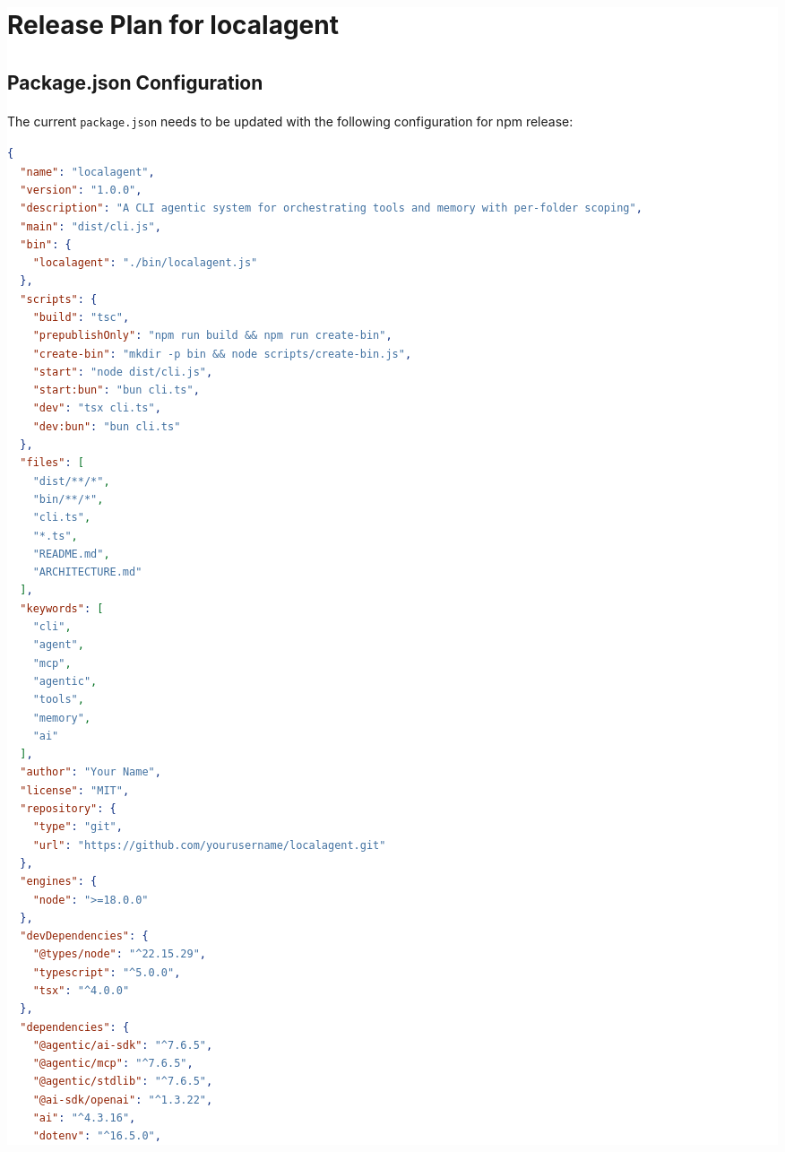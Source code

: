 # Release Plan for localagent

## Package.json Configuration

The current `package.json` needs to be updated with the following configuration for npm release:

```json
{
  "name": "localagent",
  "version": "1.0.0",
  "description": "A CLI agentic system for orchestrating tools and memory with per-folder scoping",
  "main": "dist/cli.js",
  "bin": {
    "localagent": "./bin/localagent.js"
  },
  "scripts": {
    "build": "tsc",
    "prepublishOnly": "npm run build && npm run create-bin",
    "create-bin": "mkdir -p bin && node scripts/create-bin.js",
    "start": "node dist/cli.js",
    "start:bun": "bun cli.ts",
    "dev": "tsx cli.ts",
    "dev:bun": "bun cli.ts"
  },
  "files": [
    "dist/**/*",
    "bin/**/*",
    "cli.ts",
    "*.ts",
    "README.md",
    "ARCHITECTURE.md"
  ],
  "keywords": [
    "cli",
    "agent",
    "mcp",
    "agentic",
    "tools",
    "memory",
    "ai"
  ],
  "author": "Your Name",
  "license": "MIT",
  "repository": {
    "type": "git",
    "url": "https://github.com/yourusername/localagent.git"
  },
  "engines": {
    "node": ">=18.0.0"
  },
  "devDependencies": {
    "@types/node": "^22.15.29",
    "typescript": "^5.0.0",
    "tsx": "^4.0.0"
  },
  "dependencies": {
    "@agentic/ai-sdk": "^7.6.5",
    "@agentic/mcp": "^7.6.5",
    "@agentic/stdlib": "^7.6.5",
    "@ai-sdk/openai": "^1.3.22",
    "ai": "^4.3.16",
    "dotenv": "^16.5.0",
```